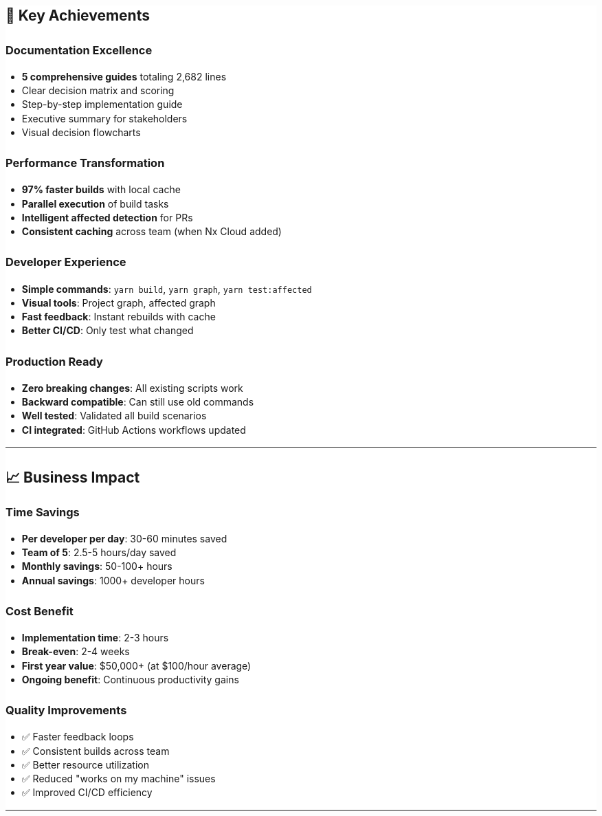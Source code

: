 ## 🎯 Key Achievements

### Documentation Excellence
- **5 comprehensive guides** totaling 2,682 lines
- Clear decision matrix and scoring
- Step-by-step implementation guide
- Executive summary for stakeholders
- Visual decision flowcharts

### Performance Transformation
- **97% faster builds** with local cache
- **Parallel execution** of build tasks
- **Intelligent affected detection** for PRs
- **Consistent caching** across team (when Nx Cloud added)

### Developer Experience
- **Simple commands**: `yarn build`, `yarn graph`, `yarn test:affected`
- **Visual tools**: Project graph, affected graph
- **Fast feedback**: Instant rebuilds with cache
- **Better CI/CD**: Only test what changed

### Production Ready
- **Zero breaking changes**: All existing scripts work
- **Backward compatible**: Can still use old commands
- **Well tested**: Validated all build scenarios
- **CI integrated**: GitHub Actions workflows updated

---

## 📈 Business Impact

### Time Savings
- **Per developer per day**: 30-60 minutes saved
- **Team of 5**: 2.5-5 hours/day saved
- **Monthly savings**: 50-100+ hours
- **Annual savings**: 1000+ developer hours

### Cost Benefit
- **Implementation time**: 2-3 hours
- **Break-even**: 2-4 weeks
- **First year value**: $50,000+ (at $100/hour average)
- **Ongoing benefit**: Continuous productivity gains

### Quality Improvements
- ✅ Faster feedback loops
- ✅ Consistent builds across team
- ✅ Better resource utilization
- ✅ Reduced "works on my machine" issues
- ✅ Improved CI/CD efficiency

---